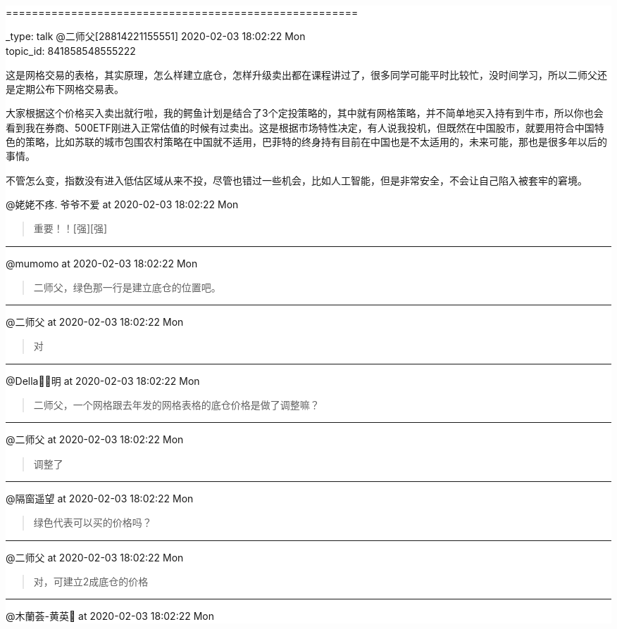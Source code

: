 ======================================================






_type: talk
@二师父[28814221155551]
2020-02-03 18:02:22 Mon  
topic_id: 841858548555222

<e type="hashtag" hid="455485542258" title="#网格交易表#" /> 这是网格交易的表格，其实原理，怎么样建立底仓，怎样升级卖出都在课程讲过了，很多同学可能平时比较忙，没时间学习，所以二师父还是定期公布下网格交易表。

大家根据这个价格买入卖出就行啦，我的鳄鱼计划是结合了3个定投策略的，其中就有网格策略，并不简单地买入持有到牛市，所以你也会看到我在券商、500ETF刚进入正常估值的时候有过卖出。这是根据市场特性决定，有人说我投机，但既然在中国股市，就要用符合中国特色的策略，比如苏联的城市包围农村策略在中国就不适用，巴菲特的终身持有目前在中国也是不太适用的，未来可能，那也是很多年以后的事情。

不管怎么变，指数没有进入低估区域从来不投，尽管也错过一些机会，比如人工智能，但是非常安全，不会让自己陷入被套牢的窘境。

@姥姥不疼. 爷爷不爱 at 2020-02-03 18:02:22 Mon

> 重要！！[强][强]

----------

@mumomo at 2020-02-03 18:02:22 Mon

> 二师父，绿色那一行是建立底仓的位置吧。

----------

@二师父 at 2020-02-03 18:02:22 Mon

> 对

----------

@Della🌻🌴明 at 2020-02-03 18:02:22 Mon

> 二师父，一个网格跟去年发的网格表格的底仓价格是做了调整嘛？

----------

@二师父 at 2020-02-03 18:02:22 Mon

> 调整了

----------

@隔窗遥望 at 2020-02-03 18:02:22 Mon

> 绿色代表可以买的价格吗？

----------

@二师父 at 2020-02-03 18:02:22 Mon

> 对，可建立2成底仓的价格

----------

@木蘭荟-黄英💋 at 2020-02-03 18:02:22 Mon
